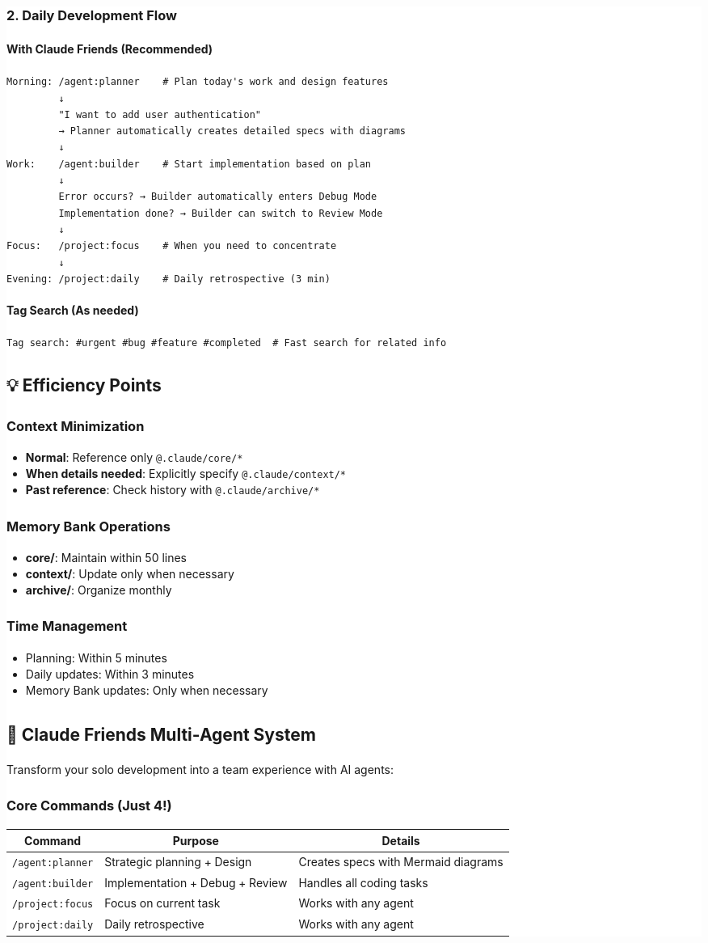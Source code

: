 ### 2. Daily Development Flow

#### With Claude Friends (Recommended)
```
Morning: /agent:planner    # Plan today's work and design features
         ↓
         "I want to add user authentication"
         → Planner automatically creates detailed specs with diagrams
         ↓
Work:    /agent:builder    # Start implementation based on plan
         ↓
         Error occurs? → Builder automatically enters Debug Mode
         Implementation done? → Builder can switch to Review Mode
         ↓
Focus:   /project:focus    # When you need to concentrate
         ↓
Evening: /project:daily    # Daily retrospective (3 min)
```

#### Tag Search (As needed)
```
Tag search: #urgent #bug #feature #completed  # Fast search for related info
```

## 💡 Efficiency Points

### Context Minimization
- **Normal**: Reference only `@.claude/core/*`
- **When details needed**: Explicitly specify `@.claude/context/*`
- **Past reference**: Check history with `@.claude/archive/*`

### Memory Bank Operations
- **core/**: Maintain within 50 lines
- **context/**: Update only when necessary
- **archive/**: Organize monthly

### Time Management
- Planning: Within 5 minutes
- Daily updates: Within 3 minutes
- Memory Bank updates: Only when necessary

## 🤖 Claude Friends Multi-Agent System

Transform your solo development into a team experience with AI agents:

### Core Commands (Just 4!)
| Command | Purpose | Details |
|---------|---------|---------|
| `/agent:planner` | Strategic planning + Design | Creates specs with Mermaid diagrams |
| `/agent:builder` | Implementation + Debug + Review | Handles all coding tasks |
| `/project:focus` | Focus on current task | Works with any agent |
| `/project:daily` | Daily retrospective | Works with any agent |
